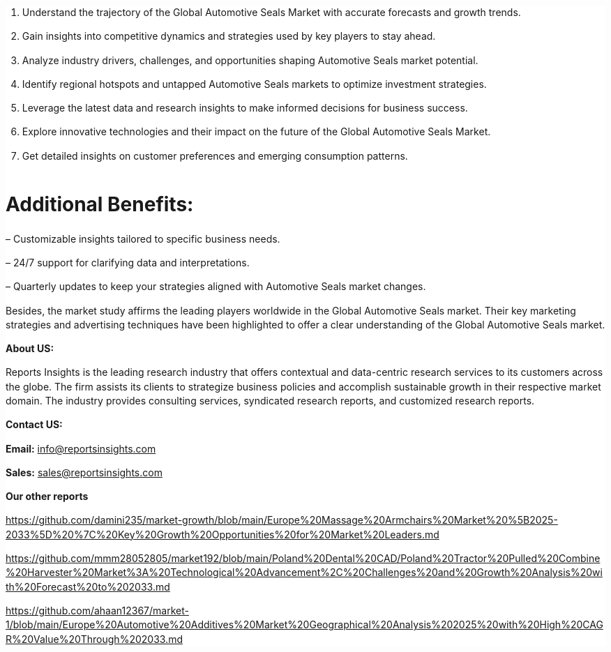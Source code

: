 1. Understand the trajectory of the Global Automotive Seals Market with accurate forecasts and growth trends.

2. Gain insights into competitive dynamics and strategies used by key players to stay ahead.

3. Analyze industry drivers, challenges, and opportunities shaping Automotive Seals market potential.

4. Identify regional hotspots and untapped Automotive Seals markets to optimize investment strategies.

5. Leverage the latest data and research insights to make informed decisions for business success.

6. Explore innovative technologies and their impact on the future of the Global Automotive Seals Market.

7. Get detailed insights on customer preferences and emerging consumption patterns.

# <strong>Additional Benefits:</strong>

– Customizable insights tailored to specific business needs.

– 24/7 support for clarifying data and interpretations.

– Quarterly updates to keep your strategies aligned with Automotive Seals market changes.

Besides, the market study affirms the leading players worldwide in the Global Automotive Seals market. Their key marketing strategies and advertising techniques have been highlighted to offer a clear understanding of the Global Automotive Seals market.

<strong><strong>About US</strong>:</strong>

Reports Insights is the leading research industry that offers contextual and data-centric research services to its customers across the globe. The firm assists its clients to strategize business policies and accomplish sustainable growth in their respective market domain. The industry provides consulting services, syndicated research reports, and customized research reports.

<strong>Contact US:</strong>

<p class=><b>Email:</b> <a href=mailto:info@reportsinsights.com>info@reportsinsights.com</a></p>
<p class=><b>Sales:</b> <a href=mailto:sales@reportsinsights.com>sales@reportsinsights.com</a></p>

<strong>Our other reports</strong>

<a href=https://github.com/damini235/market-growth/blob/main/Europe%20Massage%20Armchairs%20Market%20%5B2025-2033%5D%20%7C%20Key%20Growth%20Opportunities%20for%20Market%20Leaders.md>https://github.com/damini235/market-growth/blob/main/Europe%20Massage%20Armchairs%20Market%20%5B2025-2033%5D%20%7C%20Key%20Growth%20Opportunities%20for%20Market%20Leaders.md</a>

<a href=https://github.com/mmm28052805/market192/blob/main/Poland%20Dental%20CAD/Poland%20Tractor%20Pulled%20Combine%20Harvester%20Market%3A%20Technological%20Advancement%2C%20Challenges%20and%20Growth%20Analysis%20with%20Forecast%20to%202033.md>https://github.com/mmm28052805/market192/blob/main/Poland%20Dental%20CAD/Poland%20Tractor%20Pulled%20Combine%20Harvester%20Market%3A%20Technological%20Advancement%2C%20Challenges%20and%20Growth%20Analysis%20with%20Forecast%20to%202033.md</a>

<a href=https://github.com/ahaan12367/market-1/blob/main/Europe%20Automotive%20Additives%20Market%20Geographical%20Analysis%202025%20with%20High%20CAGR%20Value%20Through%202033.md>https://github.com/ahaan12367/market-1/blob/main/Europe%20Automotive%20Additives%20Market%20Geographical%20Analysis%202025%20with%20High%20CAGR%20Value%20Through%202033.md</a>
